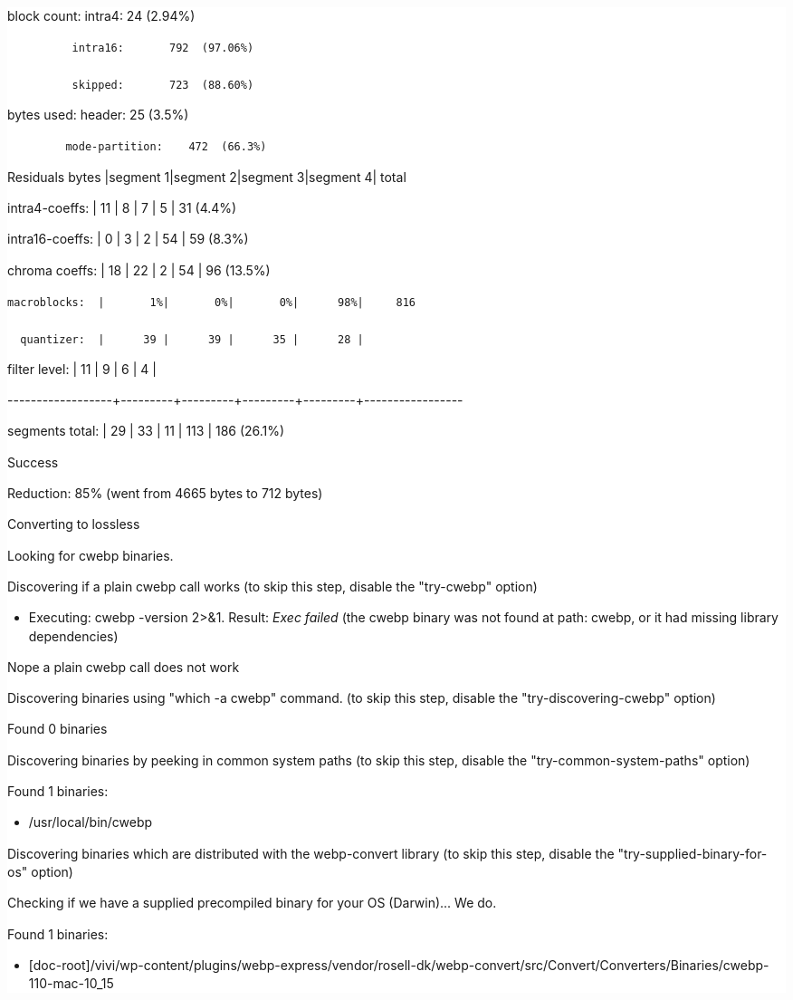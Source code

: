 block count:  intra4:         24  (2.94%)

              intra16:       792  (97.06%)

              skipped:       723  (88.60%)

bytes used:  header:             25  (3.5%)

             mode-partition:    472  (66.3%)

 Residuals bytes  |segment 1|segment 2|segment 3|segment 4|  total

  intra4-coeffs:  |      11 |       8 |       7 |       5 |      31  (4.4%)

 intra16-coeffs:  |       0 |       3 |       2 |      54 |      59  (8.3%)

  chroma coeffs:  |      18 |      22 |       2 |      54 |      96  (13.5%)

    macroblocks:  |       1%|       0%|       0%|      98%|     816

      quantizer:  |      39 |      39 |      35 |      28 |

   filter level:  |      11 |       9 |       6 |       4 |

------------------+---------+---------+---------+---------+-----------------

 segments total:  |      29 |      33 |      11 |     113 |     186  (26.1%)


Success

Reduction: 85% (went from 4665 bytes to 712 bytes)


Converting to lossless

Looking for cwebp binaries.

Discovering if a plain cwebp call works (to skip this step, disable the "try-cwebp" option)

- Executing: cwebp -version 2>&1. Result: *Exec failed* (the cwebp binary was not found at path: cwebp, or it had missing library dependencies)

Nope a plain cwebp call does not work

Discovering binaries using "which -a cwebp" command. (to skip this step, disable the "try-discovering-cwebp" option)

Found 0 binaries

Discovering binaries by peeking in common system paths (to skip this step, disable the "try-common-system-paths" option)

Found 1 binaries: 

- /usr/local/bin/cwebp

Discovering binaries which are distributed with the webp-convert library (to skip this step, disable the "try-supplied-binary-for-os" option)

Checking if we have a supplied precompiled binary for your OS (Darwin)... We do.

Found 1 binaries: 

- [doc-root]/vivi/wp-content/plugins/webp-express/vendor/rosell-dk/webp-convert/src/Convert/Converters/Binaries/cwebp-110-mac-10_15

